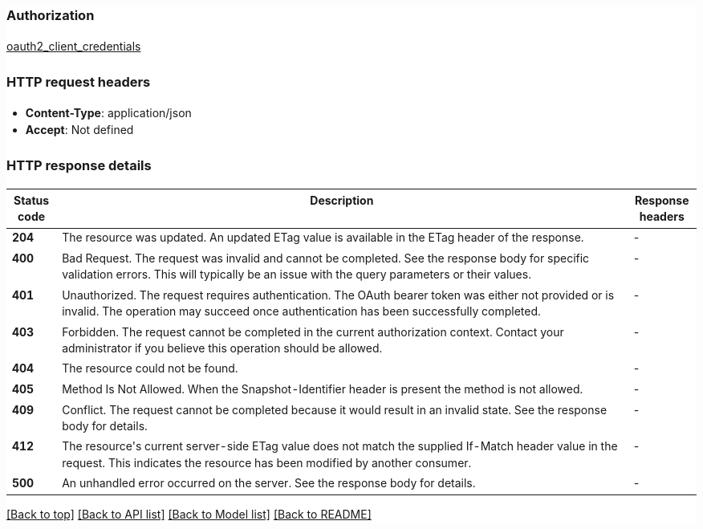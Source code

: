 ### Authorization

[oauth2_client_credentials](../README.md#oauth2_client_credentials)

### HTTP request headers

 - **Content-Type**: application/json
 - **Accept**: Not defined


### HTTP response details
| Status code | Description | Response headers |
|-------------|-------------|------------------|
| **204** | The resource was updated.  An updated ETag value is available in the ETag header of the response. |  -  |
| **400** | Bad Request. The request was invalid and cannot be completed. See the response body for specific validation errors. This will typically be an issue with the query parameters or their values. |  -  |
| **401** | Unauthorized. The request requires authentication. The OAuth bearer token was either not provided or is invalid. The operation may succeed once authentication has been successfully completed. |  -  |
| **403** | Forbidden. The request cannot be completed in the current authorization context. Contact your administrator if you believe this operation should be allowed. |  -  |
| **404** | The resource could not be found. |  -  |
| **405** | Method Is Not Allowed. When the Snapshot-Identifier header is present the method is not allowed. |  -  |
| **409** | Conflict.  The request cannot be completed because it would result in an invalid state.  See the response body for details. |  -  |
| **412** | The resource&#39;s current server-side ETag value does not match the supplied If-Match header value in the request. This indicates the resource has been modified by another consumer. |  -  |
| **500** | An unhandled error occurred on the server. See the response body for details. |  -  |

[[Back to top]](#) [[Back to API list]](../../README.md#documentation-for-api-endpoints) [[Back to Model list]](../../README.md#documentation-for-models) [[Back to README]](../../README.md)

